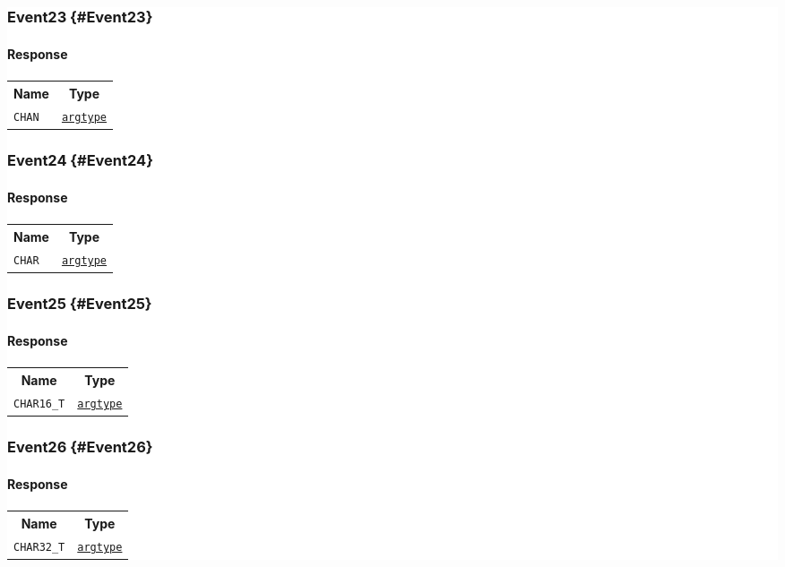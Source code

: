 ### Event23 {#Event23}




#### Response
<table>
    <tr><th>Name</th><th>Type</th></tr>
    <tr>
            <td><code>CHAN</code></td>
            <td>
                <code><a class='link' href='#argtype'>argtype</a></code>
            </td>
        </tr></table>

### Event24 {#Event24}




#### Response
<table>
    <tr><th>Name</th><th>Type</th></tr>
    <tr>
            <td><code>CHAR</code></td>
            <td>
                <code><a class='link' href='#argtype'>argtype</a></code>
            </td>
        </tr></table>

### Event25 {#Event25}




#### Response
<table>
    <tr><th>Name</th><th>Type</th></tr>
    <tr>
            <td><code>CHAR16_T</code></td>
            <td>
                <code><a class='link' href='#argtype'>argtype</a></code>
            </td>
        </tr></table>

### Event26 {#Event26}




#### Response
<table>
    <tr><th>Name</th><th>Type</th></tr>
    <tr>
            <td><code>CHAR32_T</code></td>
            <td>
                <code><a class='link' href='#argtype'>argtype</a></code>
            </td>
        </tr></table>
